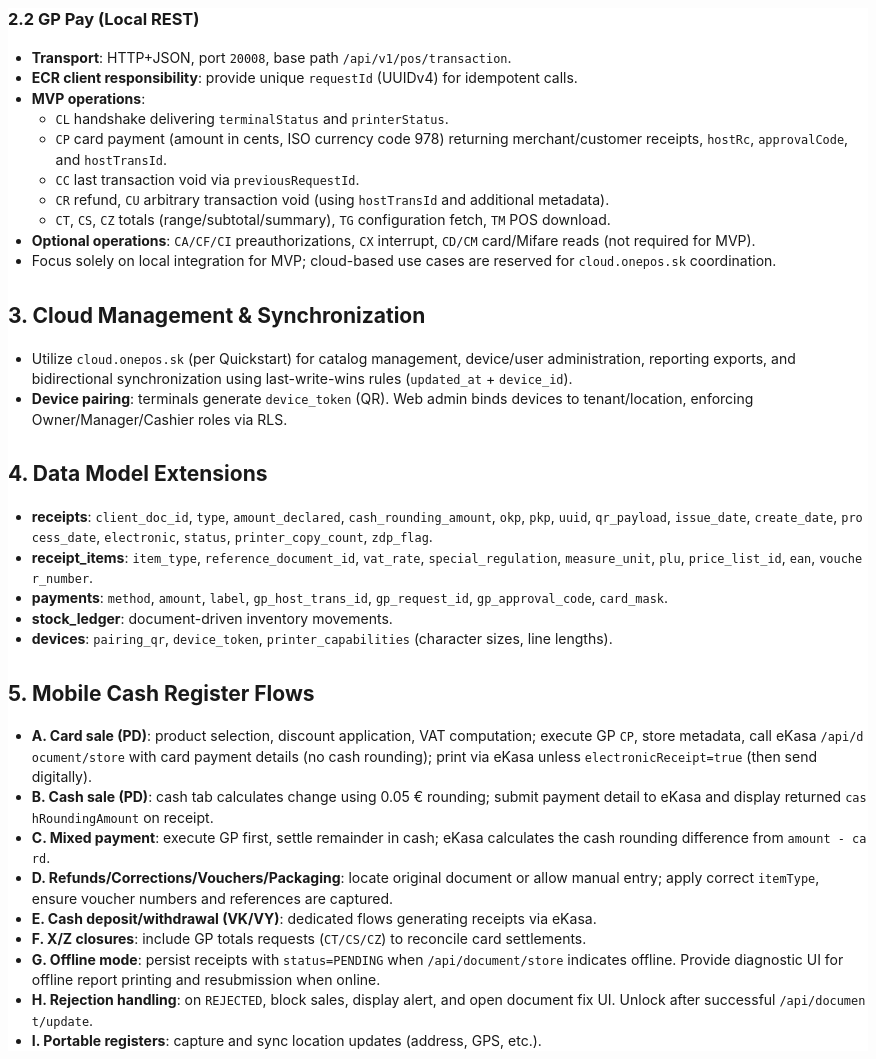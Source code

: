 ### 2.2 GP Pay (Local REST)
- **Transport**: HTTP+JSON, port `20008`, base path `/api/v1/pos/transaction`.
- **ECR client responsibility**: provide unique `requestId` (UUIDv4) for idempotent calls.
- **MVP operations**:
  - `CL` handshake delivering `terminalStatus` and `printerStatus`.
  - `CP` card payment (amount in cents, ISO currency code 978) returning merchant/customer receipts, `hostRc`, `approvalCode`, and `hostTransId`.
  - `CC` last transaction void via `previousRequestId`.
  - `CR` refund, `CU` arbitrary transaction void (using `hostTransId` and additional metadata).
  - `CT`, `CS`, `CZ` totals (range/subtotal/summary), `TG` configuration fetch, `TM` POS download.
- **Optional operations**: `CA/CF/CI` preauthorizations, `CX` interrupt, `CD/CM` card/Mifare reads (not required for MVP).
- Focus solely on local integration for MVP; cloud-based use cases are reserved for `cloud.onepos.sk` coordination.

## 3. Cloud Management & Synchronization
- Utilize `cloud.onepos.sk` (per Quickstart) for catalog management, device/user administration, reporting exports, and bidirectional synchronization using last-write-wins rules (`updated_at` + `device_id`).
- **Device pairing**: terminals generate `device_token` (QR). Web admin binds devices to tenant/location, enforcing Owner/Manager/Cashier roles via RLS.

## 4. Data Model Extensions
- **receipts**: `client_doc_id`, `type`, `amount_declared`, `cash_rounding_amount`, `okp`, `pkp`, `uuid`, `qr_payload`, `issue_date`, `create_date`, `process_date`, `electronic`, `status`, `printer_copy_count`, `zdp_flag`.
- **receipt_items**: `item_type`, `reference_document_id`, `vat_rate`, `special_regulation`, `measure_unit`, `plu`, `price_list_id`, `ean`, `voucher_number`.
- **payments**: `method`, `amount`, `label`, `gp_host_trans_id`, `gp_request_id`, `gp_approval_code`, `card_mask`.
- **stock_ledger**: document-driven inventory movements.
- **devices**: `pairing_qr`, `device_token`, `printer_capabilities` (character sizes, line lengths).

## 5. Mobile Cash Register Flows
- **A. Card sale (PD)**: product selection, discount application, VAT computation; execute GP `CP`, store metadata, call eKasa `/api/document/store` with card payment details (no cash rounding); print via eKasa unless `electronicReceipt=true` (then send digitally).
- **B. Cash sale (PD)**: cash tab calculates change using 0.05 € rounding; submit payment detail to eKasa and display returned `cashRoundingAmount` on receipt.
- **C. Mixed payment**: execute GP first, settle remainder in cash; eKasa calculates the cash rounding difference from `amount - card`.
- **D. Refunds/Corrections/Vouchers/Packaging**: locate original document or allow manual entry; apply correct `itemType`, ensure voucher numbers and references are captured.
- **E. Cash deposit/withdrawal (VK/VY)**: dedicated flows generating receipts via eKasa.
- **F. X/Z closures**: include GP totals requests (`CT/CS/CZ`) to reconcile card settlements.
- **G. Offline mode**: persist receipts with `status=PENDING` when `/api/document/store` indicates offline. Provide diagnostic UI for offline report printing and resubmission when online.
- **H. Rejection handling**: on `REJECTED`, block sales, display alert, and open document fix UI. Unlock after successful `/api/document/update`.
- **I. Portable registers**: capture and sync location updates (address, GPS, etc.).
